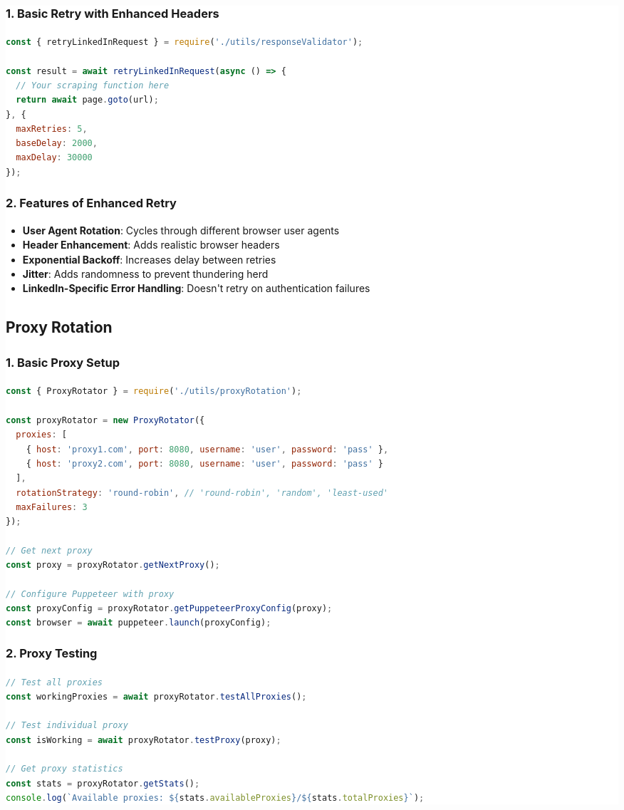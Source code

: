 ### 1. Basic Retry with Enhanced Headers

```javascript
const { retryLinkedInRequest } = require('./utils/responseValidator');

const result = await retryLinkedInRequest(async () => {
  // Your scraping function here
  return await page.goto(url);
}, {
  maxRetries: 5,
  baseDelay: 2000,
  maxDelay: 30000
});
```

### 2. Features of Enhanced Retry

- **User Agent Rotation**: Cycles through different browser user agents
- **Header Enhancement**: Adds realistic browser headers
- **Exponential Backoff**: Increases delay between retries
- **Jitter**: Adds randomness to prevent thundering herd
- **LinkedIn-Specific Error Handling**: Doesn't retry on authentication failures

## Proxy Rotation

### 1. Basic Proxy Setup

```javascript
const { ProxyRotator } = require('./utils/proxyRotation');

const proxyRotator = new ProxyRotator({
  proxies: [
    { host: 'proxy1.com', port: 8080, username: 'user', password: 'pass' },
    { host: 'proxy2.com', port: 8080, username: 'user', password: 'pass' }
  ],
  rotationStrategy: 'round-robin', // 'round-robin', 'random', 'least-used'
  maxFailures: 3
});

// Get next proxy
const proxy = proxyRotator.getNextProxy();

// Configure Puppeteer with proxy
const proxyConfig = proxyRotator.getPuppeteerProxyConfig(proxy);
const browser = await puppeteer.launch(proxyConfig);
```

### 2. Proxy Testing

```javascript
// Test all proxies
const workingProxies = await proxyRotator.testAllProxies();

// Test individual proxy
const isWorking = await proxyRotator.testProxy(proxy);

// Get proxy statistics
const stats = proxyRotator.getStats();
console.log(`Available proxies: ${stats.availableProxies}/${stats.totalProxies}`);
```
